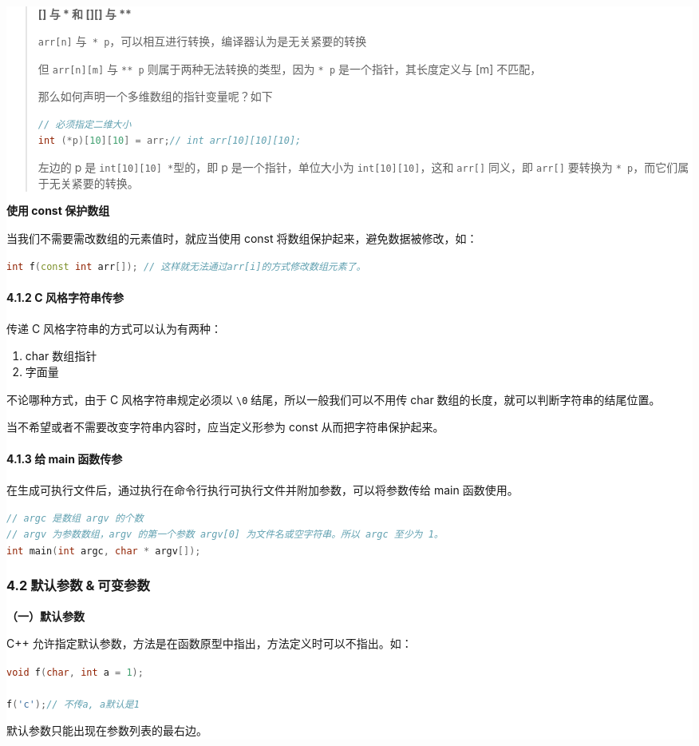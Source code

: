 > **\[\] 与 \* 和 \[\]\[\] 与 \*\***
>
> `arr[n]` 与` * p`，可以相互进行转换，编译器认为是无关紧要的转换
>
> 但 `arr[n][m]` 与 `** p` 则属于两种无法转换的类型，因为 `* p` 是一个指针，其长度定义与 [m] 不匹配，
>
> 那么如何声明一个多维数组的指针变量呢？如下
>
> ```cpp
> // 必须指定二维大小
> int (*p)[10][10] = arr;// int arr[10][10][10];
> ```
>
> 左边的 p 是 `int[10][10] *`型的，即 p 是一个指针，单位大小为 `int[10][10]`，这和 `arr[]` 同义，即 `arr[]` 要转换为 `* p`，而它们属于无关紧要的转换。

**使用 const 保护数组**

当我们不需要需改数组的元素值时，就应当使用 const 将数组保护起来，避免数据被修改，如：

```cpp
int f(const int arr[]); // 这样就无法通过arr[i]的方式修改数组元素了。
```

#### 4.1.2 C 风格字符串传参

传递 C 风格字符串的方式可以认为有两种：

1. char 数组指针
2. 字面量

不论哪种方式，由于 C 风格字符串规定必须以 `\0` 结尾，所以一般我们可以不用传 char 数组的长度，就可以判断字符串的结尾位置。

当不希望或者不需要改变字符串内容时，应当定义形参为 const 从而把字符串保护起来。

#### 4.1.3 给 main 函数传参

在生成可执行文件后，通过执行在命令行执行可执行文件并附加参数，可以将参数传给 main 函数使用。

```cpp
// argc 是数组 argv 的个数
// argv 为参数数组，argv 的第一个参数 argv[0] 为文件名或空字符串。所以 argc 至少为 1。
int main(int argc, char * argv[]);
```

### 4.2 默认参数 & 可变参数

**（一）默认参数**

C++ 允许指定默认参数，方法是在函数原型中指出，方法定义时可以不指出。如：

```cpp
void f(char, int a = 1);

f('c');// 不传a, a默认是1
```

默认参数只能出现在参数列表的最右边。
